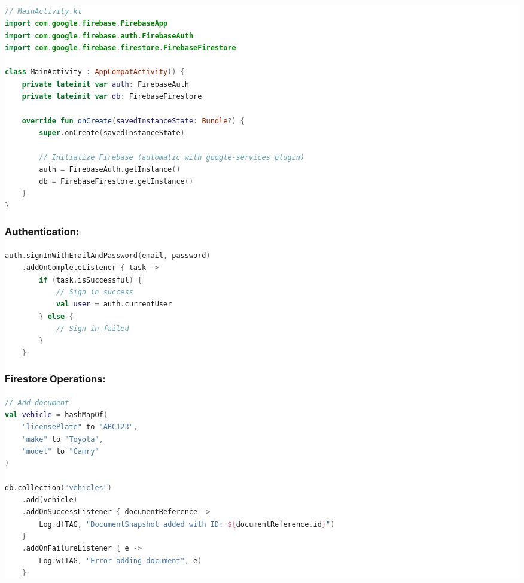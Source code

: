 ```kotlin
// MainActivity.kt
import com.google.firebase.FirebaseApp
import com.google.firebase.auth.FirebaseAuth
import com.google.firebase.firestore.FirebaseFirestore

class MainActivity : AppCompatActivity() {
    private lateinit var auth: FirebaseAuth
    private lateinit var db: FirebaseFirestore

    override fun onCreate(savedInstanceState: Bundle?) {
        super.onCreate(savedInstanceState)

        // Initialize Firebase (automatic with google-services plugin)
        auth = FirebaseAuth.getInstance()
        db = FirebaseFirestore.getInstance()
    }
}
```

### Authentication:

```kotlin
auth.signInWithEmailAndPassword(email, password)
    .addOnCompleteListener { task ->
        if (task.isSuccessful) {
            // Sign in success
            val user = auth.currentUser
        } else {
            // Sign in failed
        }
    }
```

### Firestore Operations:

```kotlin
// Add document
val vehicle = hashMapOf(
    "licensePlate" to "ABC123",
    "make" to "Toyota",
    "model" to "Camry"
)

db.collection("vehicles")
    .add(vehicle)
    .addOnSuccessListener { documentReference ->
        Log.d(TAG, "DocumentSnapshot added with ID: ${documentReference.id}")
    }
    .addOnFailureListener { e ->
        Log.w(TAG, "Error adding document", e)
    }
```
